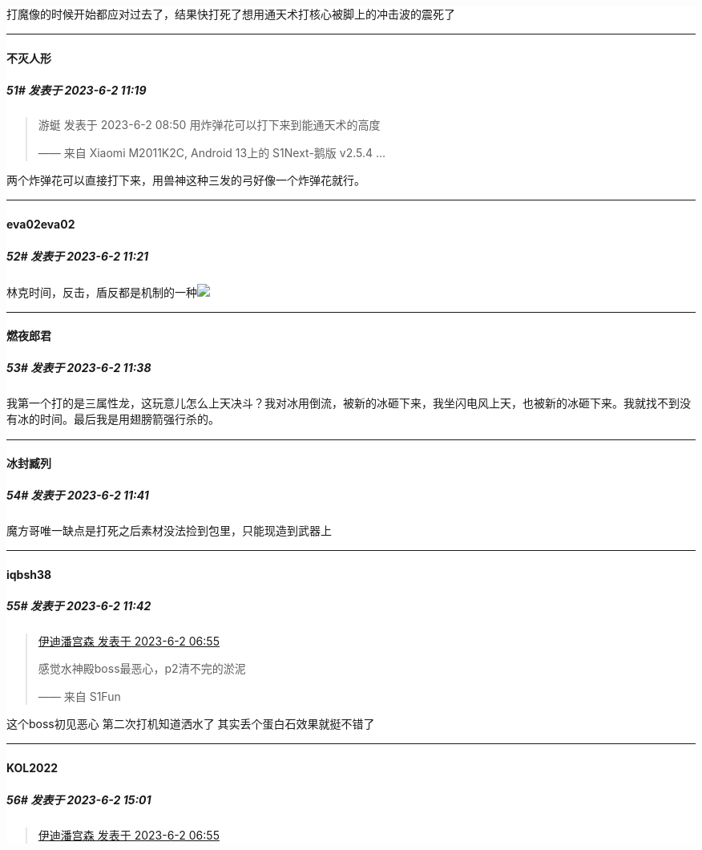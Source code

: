 打魔像的时候开始都应对过去了，结果快打死了想用通天术打核心被脚上的冲击波的震死了

*****

####  不灭人形  
##### 51#       发表于 2023-6-2 11:19

<blockquote>游蜓 发表于 2023-6-2 08:50
用炸弹花可以打下来到能通天术的高度

—— 来自 Xiaomi M2011K2C, Android 13上的 S1Next-鹅版 v2.5.4 ...</blockquote>
两个炸弹花可以直接打下来，用兽神这种三发的弓好像一个炸弹花就行。

*****

####  eva02eva02  
##### 52#       发表于 2023-6-2 11:21

林克时间，反击，盾反都是机制的一种<img src="https://static.saraba1st.com/image/smiley/face2017/035.png" referrerpolicy="no-referrer">

*****

####  燃夜郎君  
##### 53#       发表于 2023-6-2 11:38

我第一个打的是三属性龙，这玩意儿怎么上天决斗？我对冰用倒流，被新的冰砸下来，我坐闪电风上天，也被新的冰砸下来。我就找不到没有冰的时间。最后我是用翅膀箭强行杀的。

*****

####  冰封臧列  
##### 54#       发表于 2023-6-2 11:41

魔方哥唯一缺点是打死之后素材没法捡到包里，只能现造到武器上

*****

####  iqbsh38  
##### 55#       发表于 2023-6-2 11:42

<blockquote><a href="httphttps://bbs.saraba1st.com/2b/forum.php?mod=redirect&amp;goto=findpost&amp;pid=61084874&amp;ptid=2137963" target="_blank">伊迪潘宫森 发表于 2023-6-2 06:55</a>

感觉水神殿boss最恶心，p2清不完的淤泥

—— 来自 S1Fun</blockquote>
这个boss初见恶心 第二次打机知道洒水了 其实丢个蛋白石效果就挺不错了

*****

####  KOL2022  
##### 56#       发表于 2023-6-2 15:01

<blockquote><a href="httphttps://bbs.saraba1st.com/2b/forum.php?mod=redirect&amp;goto=findpost&amp;pid=61084874&amp;ptid=2137963" target="_blank">伊迪潘宫森 发表于 2023-6-2 06:55</a>
